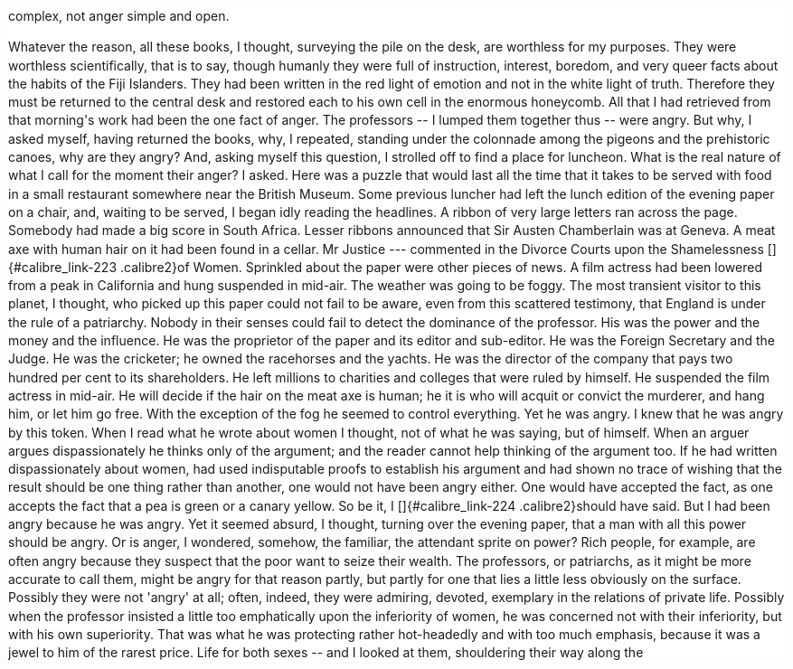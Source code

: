complex, not anger simple and open.

Whatever the reason, all these books, I thought, surveying the pile on
the desk, are worthless for my purposes. They were worthless
scientifically, that is to say, though humanly they were full of
instruction, interest, boredom, and very queer facts about the habits of
the Fiji Islanders. They had been written in the red light of emotion
and not in the white light of truth. Therefore they must be returned to
the central desk and restored each to his own cell in the enormous
honeycomb. All that I had retrieved from that morning's work had been
the one fact of anger. The professors -- I lumped them together thus --
were angry. But why, I asked myself, having returned the books, why, I
repeated, standing under the colonnade among the pigeons and the
prehistoric canoes, why are they angry? And, asking myself this
question, I strolled off to find a place for luncheon. What is the real
nature of what I call for the moment their anger? I asked. Here was a
puzzle that would last all the time that it takes to be served with food
in a small restaurant somewhere near the British Museum. Some previous
luncher had left the lunch edition of the evening paper on a chair, and,
waiting to be served, I began idly reading the headlines. A ribbon of
very large letters ran across the page. Somebody had made a big score in
South Africa. Lesser ribbons announced that Sir Austen Chamberlain was
at Geneva. A meat axe with human hair on it had been found in a cellar.
Mr Justice --- commented in the Divorce Courts upon the Shamelessness
[]{#calibre_link-223 .calibre2}of Women. Sprinkled about the paper were
other pieces of news. A film actress had been lowered from a peak in
California and hung suspended in mid-air. The weather was going to be
foggy. The most transient visitor to this planet, I thought, who picked
up this paper could not fail to be aware, even from this scattered
testimony, that England is under the rule of a patriarchy. Nobody in
their senses could fail to detect the dominance of the professor. His
was the power and the money and the influence. He was the proprietor of
the paper and its editor and sub-editor. He was the Foreign Secretary
and the Judge. He was the cricketer; he owned the racehorses and the
yachts. He was the director of the company that pays two hundred per
cent to its shareholders. He left millions to charities and colleges
that were ruled by himself. He suspended the film actress in mid-air. He
will decide if the hair on the meat axe is human; he it is who will
acquit or convict the murderer, and hang him, or let him go free. With
the exception of the fog he seemed to control everything. Yet he was
angry. I knew that he was angry by this token. When I read what he wrote
about women I thought, not of what he was saying, but of himself. When
an arguer argues dispassionately he thinks only of the argument; and the
reader cannot help thinking of the argument too. If he had written
dispassionately about women, had used indisputable proofs to establish
his argument and had shown no trace of wishing that the result should be
one thing rather than another, one would not have been angry either. One
would have accepted the fact, as one accepts the fact that a pea is
green or a canary yellow. So be it, I []{#calibre_link-224
.calibre2}should have said. But I had been angry because he was angry.
Yet it seemed absurd, I thought, turning over the evening paper, that a
man with all this power should be angry. Or is anger, I wondered,
somehow, the familiar, the attendant sprite on power? Rich people, for
example, are often angry because they suspect that the poor want to
seize their wealth. The professors, or patriarchs, as it might be more
accurate to call them, might be angry for that reason partly, but partly
for one that lies a little less obviously on the surface. Possibly they
were not 'angry' at all; often, indeed, they were admiring, devoted,
exemplary in the relations of private life. Possibly when the professor
insisted a little too emphatically upon the inferiority of women, he was
concerned not with their inferiority, but with his own superiority. That
was what he was protecting rather hot-headedly and with too much
emphasis, because it was a jewel to him of the rarest price. Life for
both sexes -- and I looked at them, shouldering their way along the